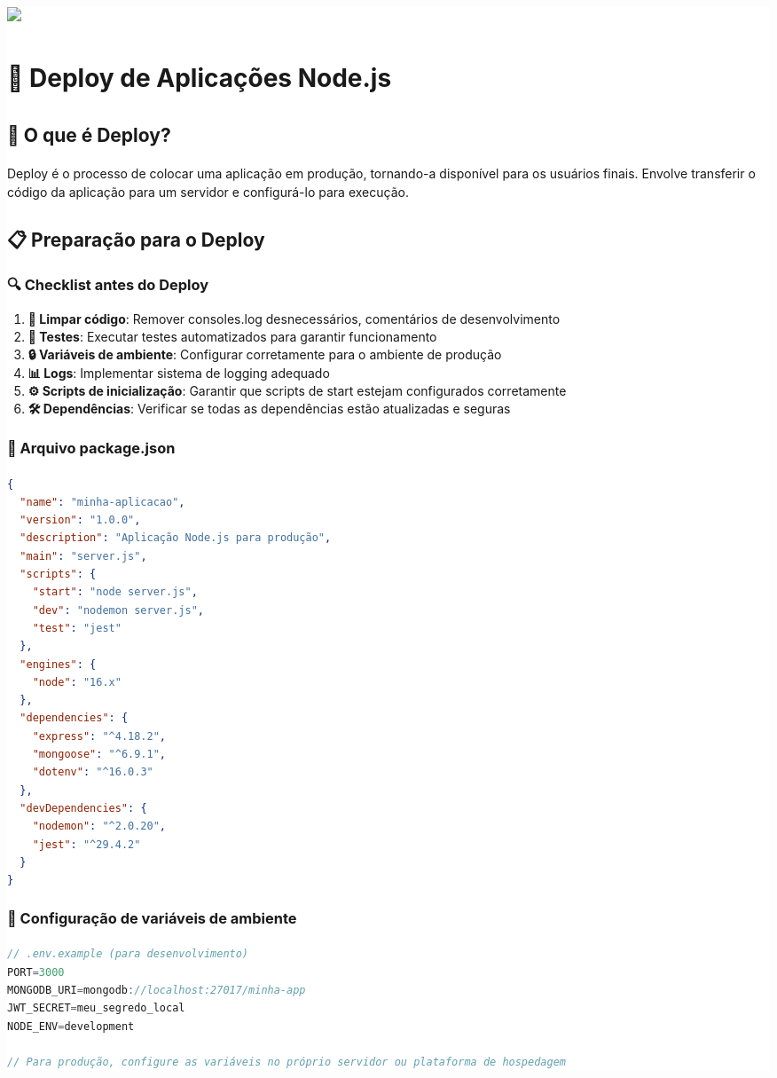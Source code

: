 <img width=100% src="https://capsule-render.vercel.app/api?type=waving&color=339933&height=120&section=header"/>

# 🚀 Deploy de Aplicações Node.js

## 🤔 O que é Deploy?
Deploy é o processo de colocar uma aplicação em produção, tornando-a disponível para os usuários finais. Envolve transferir o código da aplicação para um servidor e configurá-lo para execução.

## 📋 Preparação para o Deploy

### 🔍 Checklist antes do Deploy
1. **🧹 Limpar código**: Remover consoles.log desnecessários, comentários de desenvolvimento
2. **🧪 Testes**: Executar testes automatizados para garantir funcionamento
3. **🔒 Variáveis de ambiente**: Configurar corretamente para o ambiente de produção
4. **📊 Logs**: Implementar sistema de logging adequado
5. **⚙️ Scripts de inicialização**: Garantir que scripts de start estejam configurados corretamente
6. **🛠️ Dependências**: Verificar se todas as dependências estão atualizadas e seguras

### 📝 Arquivo package.json
```json
{
  "name": "minha-aplicacao",
  "version": "1.0.0",
  "description": "Aplicação Node.js para produção",
  "main": "server.js",
  "scripts": {
    "start": "node server.js",
    "dev": "nodemon server.js",
    "test": "jest"
  },
  "engines": {
    "node": "16.x"
  },
  "dependencies": {
    "express": "^4.18.2",
    "mongoose": "^6.9.1",
    "dotenv": "^16.0.3"
  },
  "devDependencies": {
    "nodemon": "^2.0.20",
    "jest": "^29.4.2"
  }
}
```

### 🔐 Configuração de variáveis de ambiente
```javascript
// .env.example (para desenvolvimento)
PORT=3000
MONGODB_URI=mongodb://localhost:27017/minha-app
JWT_SECRET=meu_segredo_local
NODE_ENV=development

// Para produção, configure as variáveis no próprio servidor ou plataforma de hospedagem
```
